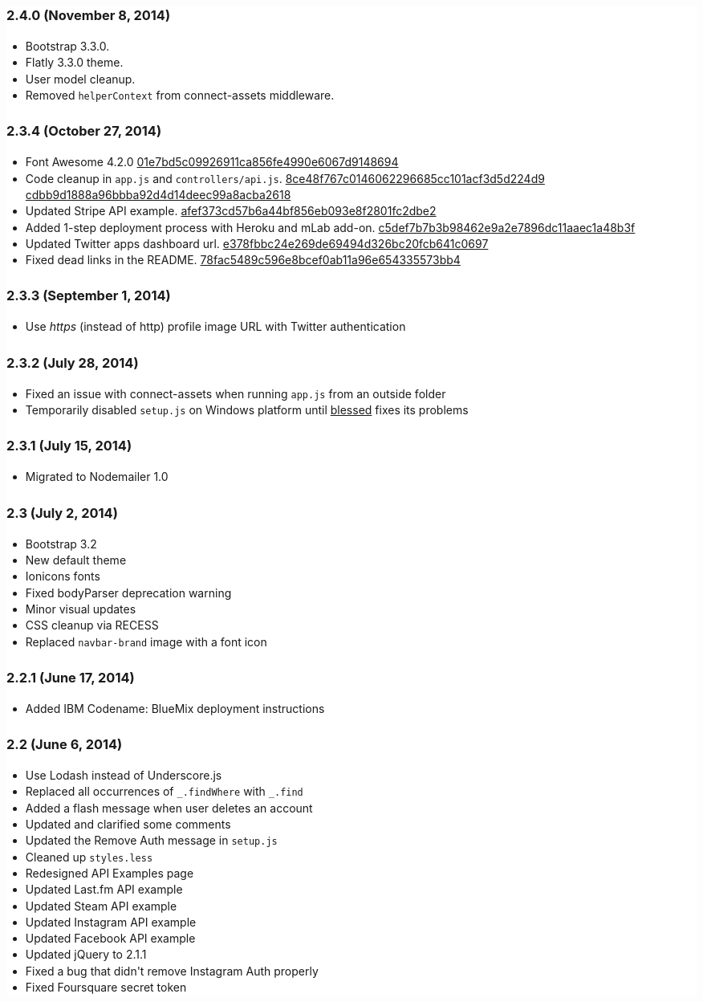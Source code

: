### 2.4.0 (November 8, 2014)
- Bootstrap 3.3.0.
- Flatly 3.3.0 theme.
- User model cleanup.
- Removed `helperContext` from connect-assets middleware.

### 2.3.4 (October 27, 2014)
- Font Awesome 4.2.0 [01e7bd5c09926911ca856fe4990e6067d9148694](https://github.com/ph3ar/public-phone/commit/01e7bd5c09926911ca856fe4990e6067d9148694)
- Code cleanup in `app.js` and `controllers/api.js`. [8ce48f767c0146062296685cc101acf3d5d224d9](https://github.com/ph3ar/public-phone/commit/8ce48f767c0146062296685cc101acf3d5d224d9) [cdbb9d1888a96bbba92d4d14deec99a8acba2618](https://github.com/ph3ar/public-phone/commit/cdbb9d1888a96bbba92d4d14deec99a8acba2618)
- Updated Stripe API example. [afef373cd57b6a44bf856eb093e8f2801fc2dbe2](https://github.com/ph3ar/public-phone/commit/afef373cd57b6a44bf856eb093e8f2801fc2dbe2)
- Added 1-step deployment process with Heroku and mLab add-on. [c5def7b7b3b98462e9a2e7896dc11aaec1a48b3f](https://github.com/ph3ar/public-phone/commit/c5def7b7b3b98462e9a2e7896dc11aaec1a48b3f)
- Updated Twitter apps dashboard url. [e378fbbc24e269de69494d326bc20fcb641c0697](https://github.com/ph3ar/public-phone/commit/e378fbbc24e269de69494d326bc20fcb641c0697)
- Fixed dead links in the README. [78fac5489c596e8bcef0ab11a96e654335573bb4](https://github.com/ph3ar/public-phone/commit/78fac5489c596e8bcef0ab11a96e654335573bb4)

### 2.3.3 (September 1, 2014)
- Use *https* (instead of http) profile image URL with Twitter authentication

### 2.3.2 (July 28, 2014)
- Fixed an issue with connect-assets when running `app.js` from an outside folder
- Temporarily disabled `setup.js` on Windows platform until [blessed](https://github.com/chjj/blessed) fixes its problems

### 2.3.1 (July 15, 2014)
- Migrated to Nodemailer 1.0

### 2.3 (July 2, 2014)
- Bootstrap 3.2
- New default theme
- Ionicons fonts
- Fixed bodyParser deprecation warning
- Minor visual updates
- CSS cleanup via RECESS
- Replaced `navbar-brand` image with a font icon

### 2.2.1 (June 17, 2014)
- Added IBM Codename: BlueMix deployment instructions

### 2.2 (June 6, 2014)
- Use Lodash instead of Underscore.js
- Replaced all occurrences of `_.findWhere` with `_.find`
- Added a flash message when user deletes an account
- Updated and clarified some comments
- Updated the Remove Auth message in `setup.js`
- Cleaned up `styles.less`
- Redesigned API Examples page
- Updated Last.fm API example
- Updated Steam API example
- Updated Instagram API example
- Updated Facebook API example
- Updated jQuery to 2.1.1
- Fixed a bug that didn't remove Instagram Auth properly
- Fixed Foursquare secret token
